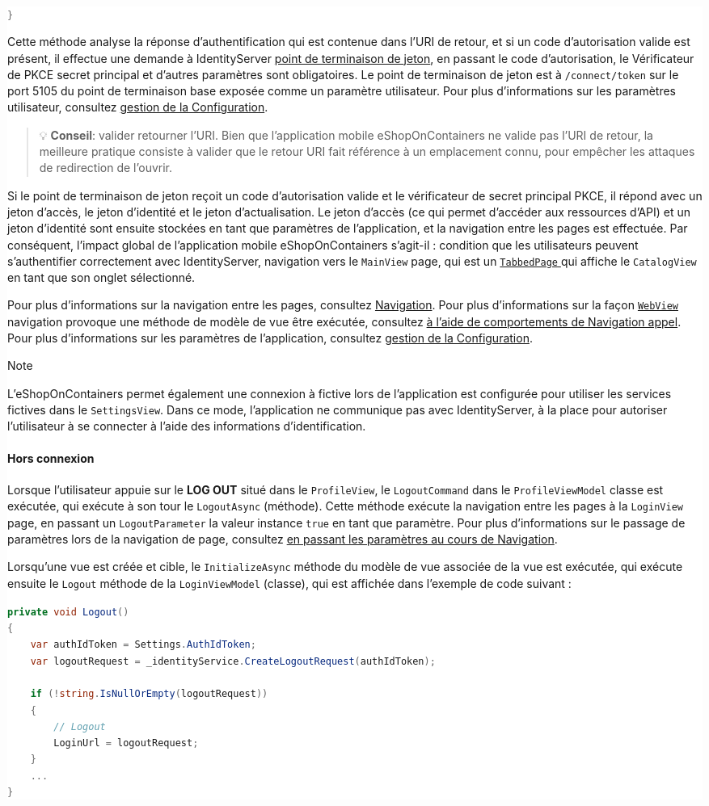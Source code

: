 ```csharp
}
```

Cette méthode analyse la réponse d’authentification qui est contenue dans l’URI de retour, et si un code d’autorisation valide est présent, il effectue une demande à IdentityServer [point de terminaison de jeton](https://identityserver4.readthedocs.io/en/release/endpoints/token.html), en passant le code d’autorisation, le Vérificateur de PKCE secret principal et d’autres paramètres sont obligatoires. Le point de terminaison de jeton est à `/connect/token` sur le port 5105 du point de terminaison base exposée comme un paramètre utilisateur. Pour plus d’informations sur les paramètres utilisateur, consultez [gestion de la Configuration](~/xamarin-forms/enterprise-application-patterns/configuration-management.md).

>💡 **Conseil**: valider retourner l’URI. Bien que l’application mobile eShopOnContainers ne valide pas l’URI de retour, la meilleure pratique consiste à valider que le retour URI fait référence à un emplacement connu, pour empêcher les attaques de redirection de l’ouvrir.

Si le point de terminaison de jeton reçoit un code d’autorisation valide et le vérificateur de secret principal PKCE, il répond avec un jeton d’accès, le jeton d’identité et le jeton d’actualisation. Le jeton d’accès (ce qui permet d’accéder aux ressources d’API) et un jeton d’identité sont ensuite stockées en tant que paramètres de l’application, et la navigation entre les pages est effectuée. Par conséquent, l’impact global de l’application mobile eShopOnContainers s’agit-il : condition que les utilisateurs peuvent s’authentifier correctement avec IdentityServer, navigation vers le `MainView` page, qui est un [ `TabbedPage` ](https://developer.xamarin.com/api/type/Xamarin.Forms.TabbedPage/) qui affiche le `CatalogView` en tant que son onglet sélectionné.

Pour plus d’informations sur la navigation entre les pages, consultez [Navigation](~/xamarin-forms/enterprise-application-patterns/navigation.md). Pour plus d’informations sur la façon [ `WebView` ](https://developer.xamarin.com/api/type/Xamarin.Forms.WebView/) navigation provoque une méthode de modèle de vue être exécutée, consultez [à l’aide de comportements de Navigation appel](~/xamarin-forms/enterprise-application-patterns/navigation.md#invoking_navigation_using_behaviors). Pour plus d’informations sur les paramètres de l’application, consultez [gestion de la Configuration](~/xamarin-forms/enterprise-application-patterns/configuration-management.md).

> [!NOTE]
> L’eShopOnContainers permet également une connexion à fictive lors de l’application est configurée pour utiliser les services fictives dans le `SettingsView`. Dans ce mode, l’application ne communique pas avec IdentityServer, à la place pour autoriser l’utilisateur à se connecter à l’aide des informations d’identification.

#### <a name="signing-out"></a>Hors connexion

Lorsque l’utilisateur appuie sur le **LOG OUT** situé dans le `ProfileView`, le `LogoutCommand` dans le `ProfileViewModel` classe est exécutée, qui exécute à son tour le `LogoutAsync` (méthode). Cette méthode exécute la navigation entre les pages à la `LoginView` page, en passant un `LogoutParameter` la valeur instance `true` en tant que paramètre. Pour plus d’informations sur le passage de paramètres lors de la navigation de page, consultez [en passant les paramètres au cours de Navigation](~/xamarin-forms/enterprise-application-patterns/navigation.md#passing_parameters_during_navigation).

Lorsqu’une vue est créée et cible, le `InitializeAsync` méthode du modèle de vue associée de la vue est exécutée, qui exécute ensuite le `Logout` méthode de la `LoginViewModel` (classe), qui est affichée dans l’exemple de code suivant :

```csharp
private void Logout()  
{  
    var authIdToken = Settings.AuthIdToken;  
    var logoutRequest = _identityService.CreateLogoutRequest(authIdToken);  

    if (!string.IsNullOrEmpty(logoutRequest))  
    {  
        // Logout  
        LoginUrl = logoutRequest;  
    }  
    ...  
}
```
